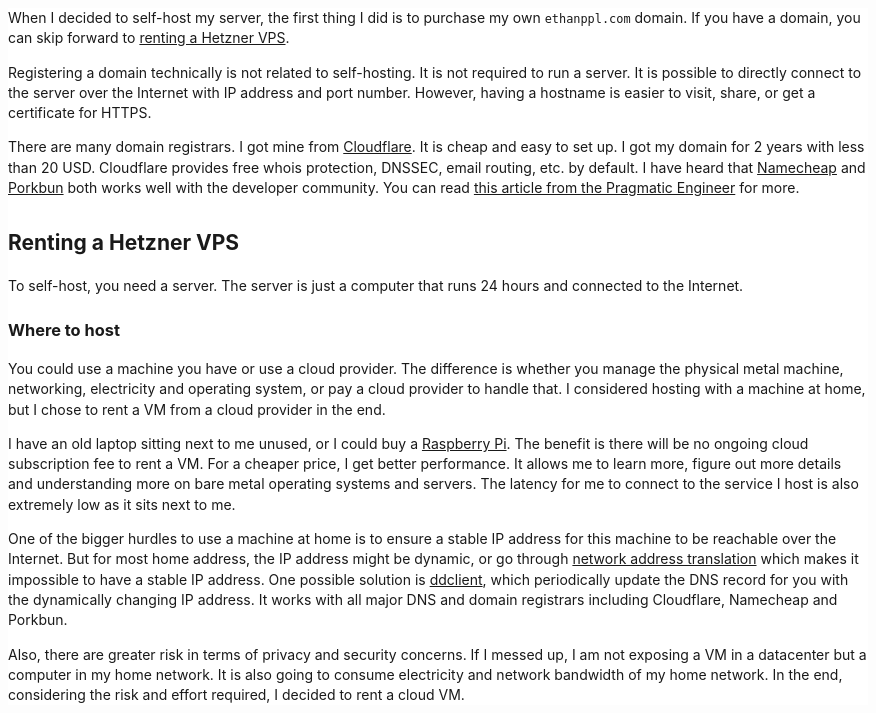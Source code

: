 When I decided to self-host my server, the first thing I did is to purchase my
own `ethanppl.com` domain. If you have a domain, you can skip forward to
[renting a Hetzner VPS](#renting-a-hetzner-vps).

Registering a domain technically is not related to self-hosting. It is not
required to run a server. It is possible to directly connect to the server over
the Internet with IP address and port number. However, having a hostname is
easier to visit, share, or get a certificate for HTTPS.

There are many domain registrars. I got mine from
[Cloudflare](https://www.cloudflare.com/en-gb/products/registrar/). It is cheap
and easy to set up. I got my domain for 2 years with less than 20 USD.
Cloudflare provides free whois protection, DNSSEC, email routing, etc. by
default. I have heard that [Namecheap](https://www.namecheap.com/) and
[Porkbun](https://porkbun.com/) both works well with the developer community.
You can read
[this article from the Pragmatic Engineer](https://blog.pragmaticengineer.com/domain-registrars-which-developers-recommend/)
for more.

## Renting a Hetzner VPS

To self-host, you need a server. The server is just a computer that runs 24
hours and connected to the Internet.

### Where to host

You could use a machine you have or use a cloud provider. The difference is
whether you manage the physical metal machine, networking, electricity and
operating system, or pay a cloud provider to handle that. I considered hosting
with a machine at home, but I chose to rent a VM from a cloud provider in the
end.

I have an old laptop sitting next to me unused, or I could buy a
[Raspberry Pi](https://www.raspberrypi.org/). The benefit is there will be no
ongoing cloud subscription fee to rent a VM. For a cheaper price, I get better
performance. It allows me to learn more, figure out more details and
understanding more on bare metal operating systems and servers. The latency for
me to connect to the service I host is also extremely low as it sits next to me.

One of the bigger hurdles to use a machine at home is to ensure a stable IP
address for this machine to be reachable over the Internet. But for most home
address, the IP address might be dynamic, or go through
[network address translation](https://en.wikipedia.org/wiki/Network_address_translation)
which makes it impossible to have a stable IP address. One possible solution is
[ddclient](https://github.com/ddclient/ddclient), which periodically update the
DNS record for you with the dynamically changing IP address. It works with all
major DNS and domain registrars including Cloudflare, Namecheap and Porkbun.

Also, there are greater risk in terms of privacy and security concerns. If I
messed up, I am not exposing a VM in a datacenter but a computer in my home
network. It is also going to consume electricity and network bandwidth of my
home network. In the end, considering the risk and effort required, I decided to
rent a cloud VM.
